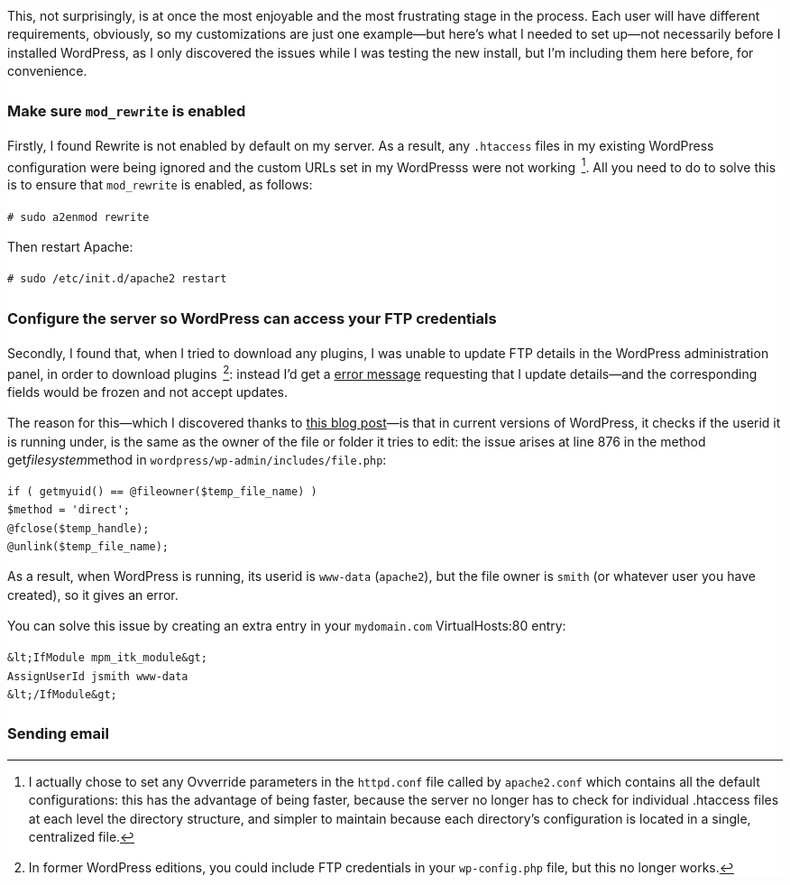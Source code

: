 This, not surprisingly, is at once the most enjoyable and the most frustrating stage in the process. Each user will have different requirements, obviously, so my customizations are just one example—but here’s what I needed to set up—not necessarily before I installed WordPress, as I only discovered the issues while I was testing the new install, but I’m including them here before, for convenience.

### Make sure `mod_rewrite` is enabled

Firstly, I found Rewrite is not enabled by default on my server. As a result, any `.htaccess` files in my existing WordPress configuration were being ignored and the custom URLs set in my WordPresss were not working &thinsp;[^3]. All you need to do to solve this is to ensure that `mod_rewrite` is enabled, as follows:

```
# sudo a2enmod rewrite
```

Then restart Apache:

```
# sudo /etc/init.d/apache2 restart
```

### Configure the server so WordPress can access your FTP credentials

Secondly, I found that, when I tried to download any plugins, I was unable to update FTP details in the WordPress administration panel, in order to download plugins &thinsp;[^4]: instead I’d get a [error message](https://i.via.dj/CVeD) requesting that I update details—and the corresponding fields would be frozen and not accept updates.

The reason for this—which I discovered thanks to [this blog post](https://web.archive.org/web/20120312074046/https://envyandroid.com/archives/434/make-wordpress-work-linux)—is that in current versions of WordPress, it checks if the userid it is running under, is the same as the owner of the file or folder it tries to edit: the issue arises at line 876 in the method get*filesystem*method in `wordpress/wp-admin/includes/file.php`:

```
if ( getmyuid() == @fileowner($temp_file_name) )
$method = 'direct';
@fclose($temp_handle);
@unlink($temp_file_name);
```

As a result, when WordPress is running, its userid is `www-data` (`apache2`), but the file owner is `smith` (or whatever user you have created), so it gives an error.

You can solve this issue by creating an extra entry in your `mydomain.com` VirtualHosts:80 entry:

```
&lt;IfModule mpm_itk_module&gt;
AssignUserId jsmith www-data
&lt;/IfModule&gt;
```

### Sending email


[^1]: SiteMovers costs $150.
[^2]: Coda seems to have an issue with setting file permissions, however. I’ve take up the matter with Panic, its editor, but as of writing this post, the issue hasn’t been resolved as far as I know, and I find it safer to set and change permissions _via_ the command line only.
[^3]: I actually chose to set any Ovverride parameters in the `httpd.conf` file called by `apache2.conf` which contains all the default configurations: this has the advantage of being faster, because the server no longer has to check for individual .htaccess files at each level the directory structure, and simpler to maintain because each directory’s configuration is located in a single, centralized file.
[^4]: In former WordPress editions, you could include FTP credentials in your `wp-config.php` file, but this no longer works.